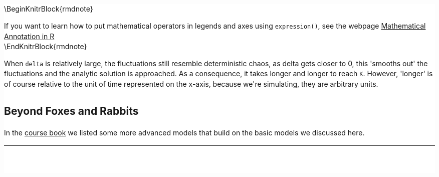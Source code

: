 \BeginKnitrBlock{rmdnote}<div class="rmdnote">If you want to learn how to put mathematical operators in legends and axes using `expression()`, see the webpage [Mathematical Annotation in R](http://vis.supstat.com/2013/04/mathematical-annotation-in-r/)</div>\EndKnitrBlock{rmdnote}

When `delta` is relatively large, the fluctuations still resemble deterministic chaos, as delta gets closer to 0, this 'smooths out' the fluctuations and the analytic solution is approached. As a consequence, it takes longer and longer to reach `K`. However, 'longer' is of course relative to the unit of time represented on the x-axis, because we're simulating, they are arbitrary units.



## **Beyond Foxes and Rabbits**

In the [course book](https://darwin.pwo.ru.nl/skunkworks/courseware/1819_DCS/advmodels.html
) we listed some more advanced models that build on the basic models we discussed here.

----


</br>
</br>


